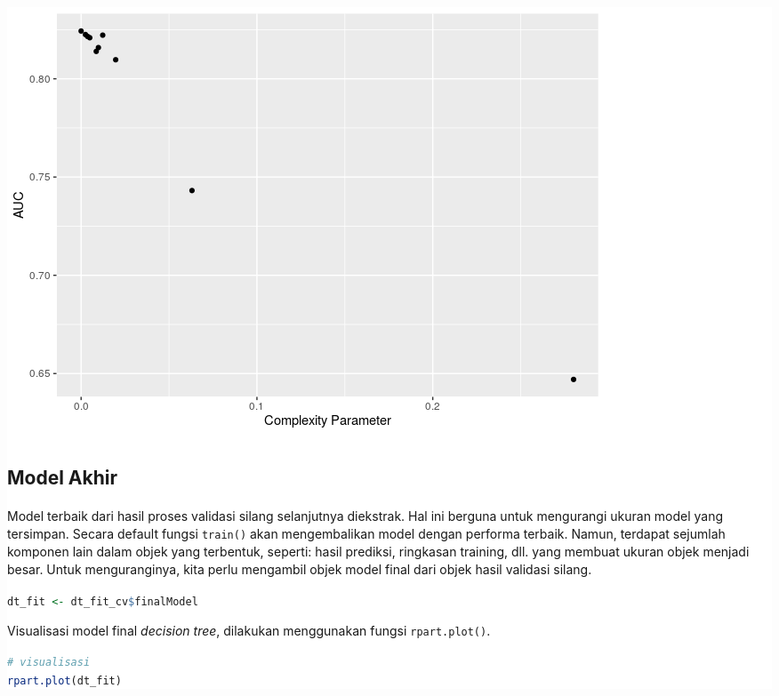 ![](temp_files/figure-gfm/dt-cv-vis-1.png)

## Model Akhir

Model terbaik dari hasil proses validasi silang selanjutnya diekstrak.
Hal ini berguna untuk mengurangi ukuran model yang tersimpan. Secara
default fungsi `train()` akan mengembalikan model dengan performa
terbaik. Namun, terdapat sejumlah komponen lain dalam objek yang
terbentuk, seperti: hasil prediksi, ringkasan training, dll. yang
membuat ukuran objek menjadi besar. Untuk menguranginya, kita perlu
mengambil objek model final dari objek hasil validasi silang.

``` r
dt_fit <- dt_fit_cv$finalModel
```

Visualisasi model final *decision tree*, dilakukan menggunakan fungsi
`rpart.plot()`.

``` r
# visualisasi
rpart.plot(dt_fit)
```
